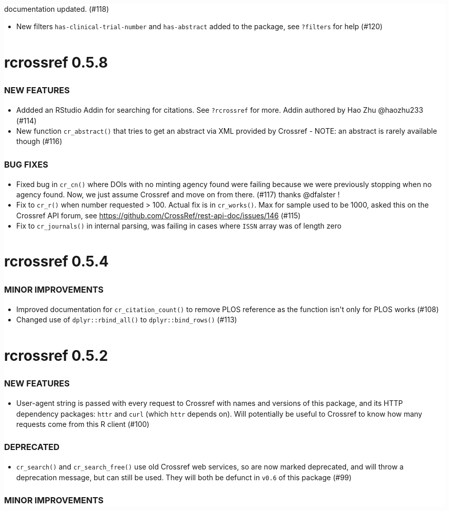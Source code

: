 documentation updated. (#118)
* New filters `has-clinical-trial-number` and `has-abstract` added to
the package, see `?filters` for help (#120)



rcrossref 0.5.8
===============

### NEW FEATURES

* Addded an RStudio Addin for searching for citations. See `?rcrossref` for
more. Addin authored by Hao Zhu @haozhu233 (#114)
* New function `cr_abstract()` that tries to get an abstract via XML provided by
Crossref - NOTE: an abstract is rarely available though (#116)

### BUG FIXES

* Fixed bug in `cr_cn()` where DOIs with no minting agency found were
failing because we were previously stopping when no agency found.
Now, we just assume Crossref and move on from there. (#117)
thanks @dfalster !
* Fix to `cr_r()` when number requested > 100. Actual fix is in
`cr_works()`. Max for sample used to be 1000, asked this on the
Crossref API forum,
see <https://github.com/CrossRef/rest-api-doc/issues/146> (#115)
* Fix to `cr_journals()` in internal parsing, was failing in cases
where `ISSN` array was of length zero

rcrossref 0.5.4
===============

### MINOR IMPROVEMENTS

* Improved documentation for `cr_citation_count()` to remove PLOS
reference as the function isn't only for PLOS works (#108)
* Changed use of `dplyr::rbind_all()` to `dplyr::bind_rows()` (#113)

rcrossref 0.5.2
===============

### NEW FEATURES

* User-agent string is passed with every request to Crossref with
names and versions of this package, and its HTTP dependency packages: `httr`
and `curl` (which `httr` depends on). Will potentially be useful to
Crossref to know how many requests come from this R client (#100)

### DEPRECATED

* `cr_search()` and `cr_search_free()` use old Crossref web services, so
are now marked deprecated, and will throw a deprecation message, but can
still be used. They will both be defunct in `v0.6` of this package (#99)

### MINOR IMPROVEMENTS
